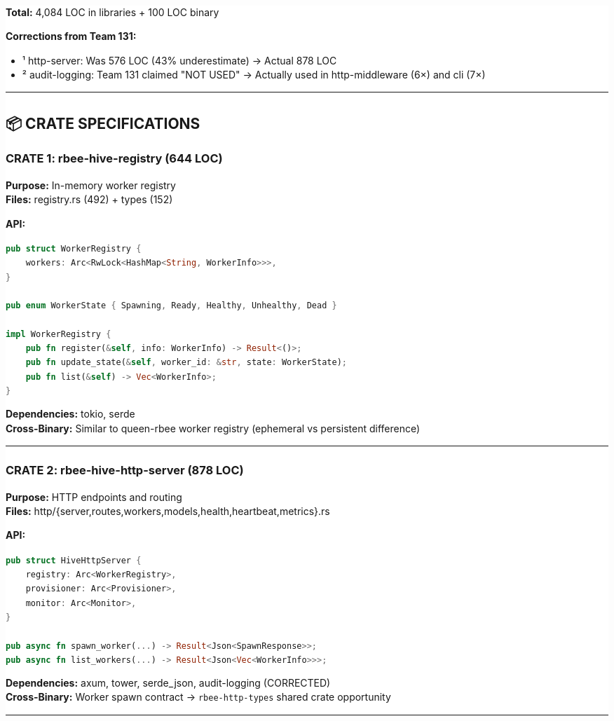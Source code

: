 **Total:** 4,084 LOC in libraries + 100 LOC binary

**Corrections from Team 131:**
- ¹ http-server: Was 576 LOC (43% underestimate) → Actual 878 LOC
- ² audit-logging: Team 131 claimed "NOT USED" → Actually used in http-middleware (6×) and cli (7×)

---

## 📦 CRATE SPECIFICATIONS

### CRATE 1: rbee-hive-registry (644 LOC)

**Purpose:** In-memory worker registry  
**Files:** registry.rs (492) + types (152)

**API:**
```rust
pub struct WorkerRegistry {
    workers: Arc<RwLock<HashMap<String, WorkerInfo>>>,
}

pub enum WorkerState { Spawning, Ready, Healthy, Unhealthy, Dead }

impl WorkerRegistry {
    pub fn register(&self, info: WorkerInfo) -> Result<()>;
    pub fn update_state(&self, worker_id: &str, state: WorkerState);
    pub fn list(&self) -> Vec<WorkerInfo>;
}
```

**Dependencies:** tokio, serde  
**Cross-Binary:** Similar to queen-rbee worker registry (ephemeral vs persistent difference)

---

### CRATE 2: rbee-hive-http-server (878 LOC)

**Purpose:** HTTP endpoints and routing  
**Files:** http/{server,routes,workers,models,health,heartbeat,metrics}.rs

**API:**
```rust
pub struct HiveHttpServer {
    registry: Arc<WorkerRegistry>,
    provisioner: Arc<Provisioner>,
    monitor: Arc<Monitor>,
}

pub async fn spawn_worker(...) -> Result<Json<SpawnResponse>>;
pub async fn list_workers(...) -> Result<Json<Vec<WorkerInfo>>>;
```

**Dependencies:** axum, tower, serde_json, audit-logging (CORRECTED)  
**Cross-Binary:** Worker spawn contract → `rbee-http-types` shared crate opportunity

---